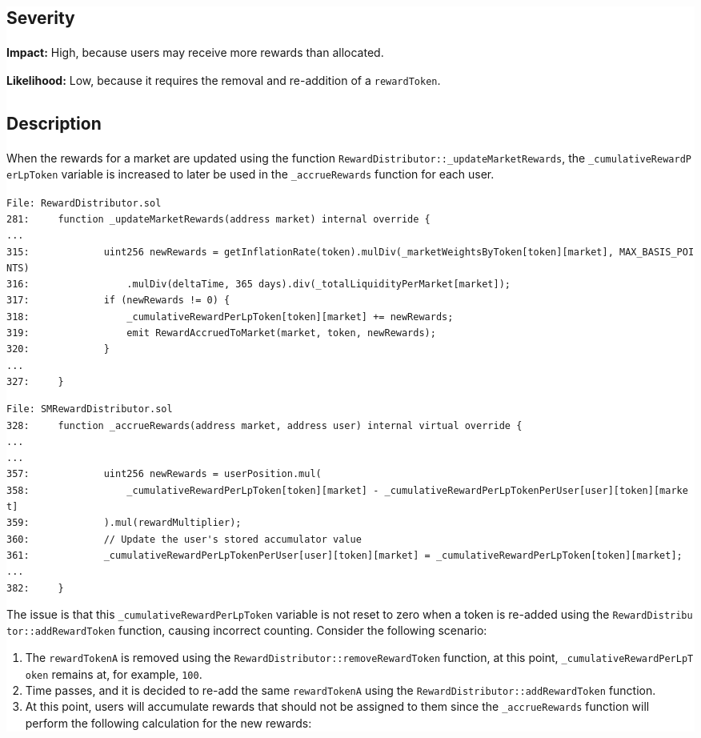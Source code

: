 ## Severity

**Impact:** High, because users may receive more rewards than allocated.

**Likelihood:** Low, because it requires the removal and re-addition of a `rewardToken`.

## Description

When the rewards for a market are updated using the function `RewardDistributor::_updateMarketRewards`, the `_cumulativeRewardPerLpToken` variable is increased to later be used in the `_accrueRewards` function for each user.

```solidity
File: RewardDistributor.sol
281:     function _updateMarketRewards(address market) internal override {
...
315:             uint256 newRewards = getInflationRate(token).mulDiv(_marketWeightsByToken[token][market], MAX_BASIS_POINTS)
316:                 .mulDiv(deltaTime, 365 days).div(_totalLiquidityPerMarket[market]);
317:             if (newRewards != 0) {
318:                 _cumulativeRewardPerLpToken[token][market] += newRewards;
319:                 emit RewardAccruedToMarket(market, token, newRewards);
320:             }
...
327:     }
```

```solidity
File: SMRewardDistributor.sol
328:     function _accrueRewards(address market, address user) internal virtual override {
...
...
357:             uint256 newRewards = userPosition.mul(
358:                 _cumulativeRewardPerLpToken[token][market] - _cumulativeRewardPerLpTokenPerUser[user][token][market]
359:             ).mul(rewardMultiplier);
360:             // Update the user's stored accumulator value
361:             _cumulativeRewardPerLpTokenPerUser[user][token][market] = _cumulativeRewardPerLpToken[token][market];
...
382:     }
```

The issue is that this `_cumulativeRewardPerLpToken` variable is not reset to zero when a token is re-added using the `RewardDistributor::addRewardToken` function, causing incorrect counting. Consider the following scenario:

1. The `rewardTokenA` is removed using the `RewardDistributor::removeRewardToken` function, at this point, `_cumulativeRewardPerLpToken` remains at, for example, `100`.
2. Time passes, and it is decided to re-add the same `rewardTokenA` using the `RewardDistributor::addRewardToken` function.
3. At this point, users will accumulate rewards that should not be assigned to them since the `_accrueRewards` function will perform the following calculation for the new rewards:
